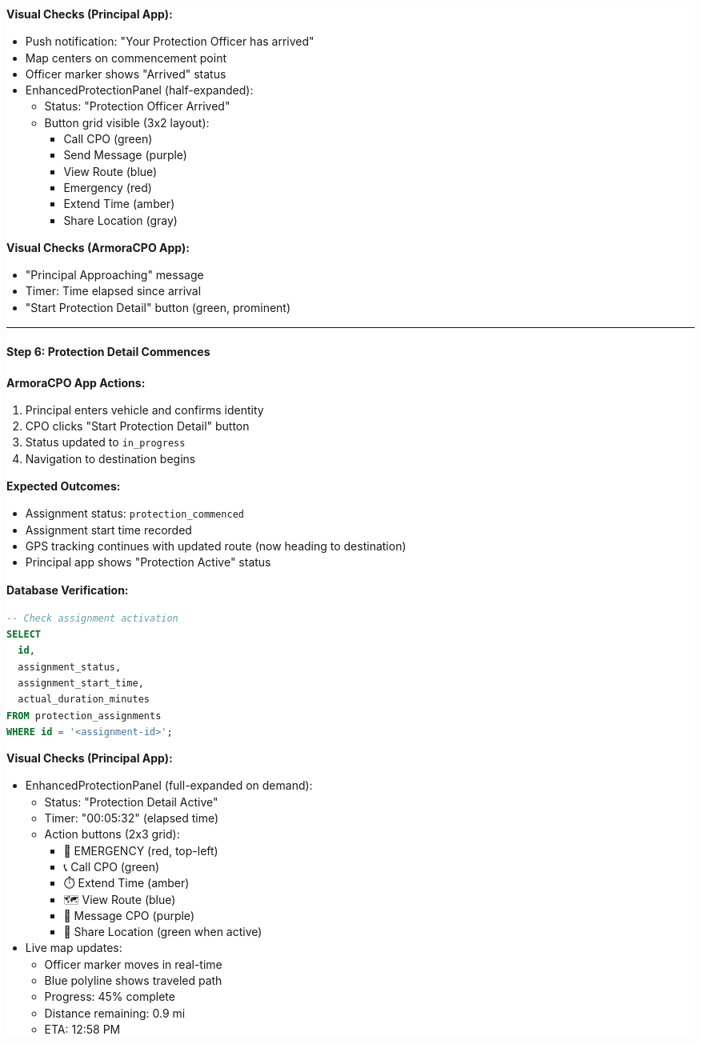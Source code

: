 **Visual Checks (Principal App):**
- Push notification: "Your Protection Officer has arrived"
- Map centers on commencement point
- Officer marker shows "Arrived" status
- EnhancedProtectionPanel (half-expanded):
  - Status: "Protection Officer Arrived"
  - Button grid visible (3x2 layout):
    - Call CPO (green)
    - Send Message (purple)
    - View Route (blue)
    - Emergency (red)
    - Extend Time (amber)
    - Share Location (gray)

**Visual Checks (ArmoraCPO App):**
- "Principal Approaching" message
- Timer: Time elapsed since arrival
- "Start Protection Detail" button (green, prominent)

---

#### Step 6: Protection Detail Commences

**ArmoraCPO App Actions:**
1. Principal enters vehicle and confirms identity
2. CPO clicks "Start Protection Detail" button
3. Status updated to `in_progress`
4. Navigation to destination begins

**Expected Outcomes:**
- Assignment status: `protection_commenced`
- Assignment start time recorded
- GPS tracking continues with updated route (now heading to destination)
- Principal app shows "Protection Active" status

**Database Verification:**
```sql
-- Check assignment activation
SELECT
  id,
  assignment_status,
  assignment_start_time,
  actual_duration_minutes
FROM protection_assignments
WHERE id = '<assignment-id>';
```

**Visual Checks (Principal App):**
- EnhancedProtectionPanel (full-expanded on demand):
  - Status: "Protection Detail Active"
  - Timer: "00:05:32" (elapsed time)
  - Action buttons (2x3 grid):
    - 🚨 EMERGENCY (red, top-left)
    - 📞 Call CPO (green)
    - ⏱️ Extend Time (amber)
    - 🗺️ View Route (blue)
    - 💬 Message CPO (purple)
    - 📍 Share Location (green when active)
- Live map updates:
  - Officer marker moves in real-time
  - Blue polyline shows traveled path
  - Progress: 45% complete
  - Distance remaining: 0.9 mi
  - ETA: 12:58 PM
